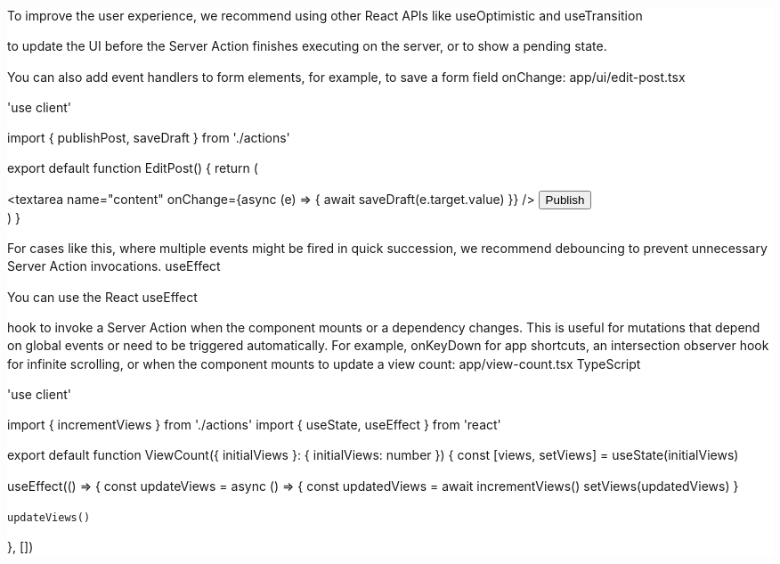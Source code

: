 To improve the user experience, we recommend using other React APIs like useOptimistic
and useTransition

to update the UI before the Server Action finishes executing on the server, or to show a pending state.

You can also add event handlers to form elements, for example, to save a form field onChange:
app/ui/edit-post.tsx

'use client'
 
import { publishPost, saveDraft } from './actions'
 
export default function EditPost() {
  return (
    <form action={publishPost}>
      <textarea
        name="content"
        onChange={async (e) => {
          await saveDraft(e.target.value)
        }}
      />
      <button type="submit">Publish</button>
    </form>
  )
}

For cases like this, where multiple events might be fired in quick succession, we recommend debouncing to prevent unnecessary Server Action invocations.
useEffect

You can use the React useEffect

hook to invoke a Server Action when the component mounts or a dependency changes. This is useful for mutations that depend on global events or need to be triggered automatically. For example, onKeyDown for app shortcuts, an intersection observer hook for infinite scrolling, or when the component mounts to update a view count:
app/view-count.tsx
TypeScript

'use client'
 
import { incrementViews } from './actions'
import { useState, useEffect } from 'react'
 
export default function ViewCount({ initialViews }: { initialViews: number }) {
  const [views, setViews] = useState(initialViews)
 
  useEffect(() => {
    const updateViews = async () => {
      const updatedViews = await incrementViews()
      setViews(updatedViews)
    }
 
    updateViews()
  }, [])
 